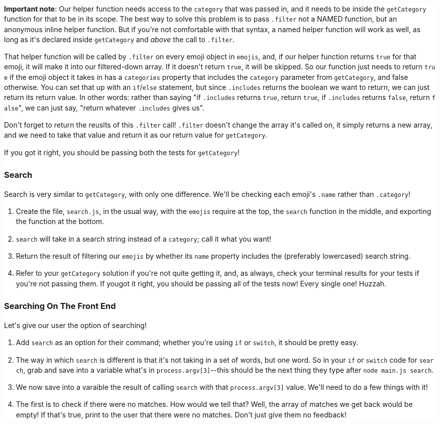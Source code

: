 **Important note**: Our helper function needs access to the `category` that was passed in, and it needs to be inside the `getCategory` function for that to be in its scope. The best way to solve this problem is to pass `.filter` not a NAMED function, but an anonymous inline helper function. But if you're not comfortable with that syntax, a named helper function will work as well, as long as it's declared inside `getCategory` and *above* the call to `.filter`.

That helper function will be called by `.filter` on every emoji object in `emojis`, and, if our helper function returns `true` for that emoji, it will make it into our filtered-down array. If it doesn't return `true`, it will be skipped. So our function just needs to return `true` if the emoji object it takes in has a `categories` property that includes the `category` parameter from `getCategory`, and false otherwise. You can set that up with an `if`/`else` statement, but since `.includes` returns the boolean we want to return, we can just return its return value. In other words: rather than saying "if `.includes` returns `true`, return `true`, if `.includes` returns `false`, return `false`", we can just say, "return whatever `.includes` gives us".

Don't forget to return the reuslts of this `.filter` call! `.filter` doesn't change the array it's called on, it simply returns a new array, and we need to take that value and return it as our return value for `getCategory`.

If you got it right, you should be passing both the tests for `getCategory`!


### Search

Search is very similar to `getCategory`, with only one difference. We'll be checking each emoji's `.name` rather than `.category`!

1) Create the file, `search.js`, in the usual way, with the `emojis` require at the top, the `search` function in the middle, and exporting the function at the bottom.

2) `search` will take in a search string instead of a `category`; call it what you want!

3) Return the result of filtering our `emojis` by whether its `name` property includes the (preferably lowercased) search string.

4) Refer to your `getCategory` solution if you're not quite getting it, and, as always, check your terminal results for your tests if you're not passing them. If yougot it right, you should be passing all of the tests now! Every single one! Huzzah.


### Searching On The Front End

Let's give our user the option of searching!

1) Add `search` as an option for their command; whether you're using `if` or `switch`, it should be pretty easy.

2) The way in which `search` is different is that it's not taking in a set of words, but one word. So in your `if` or `switch` code for `search`, grab and save into a variable what's in `process.argv[3]`--this should be the next thing they type after `node main.js search`.

3) We now save into a varaible the result of calling `search` with that `process.argv[3]` value. We'll need to do a few things with it!

4) The first is to check if there were no matches. How would we tell that? Well, the array of matches we get back would be empty! If that's true, print to the user that there were no matches. Don't just give them no feedback!
